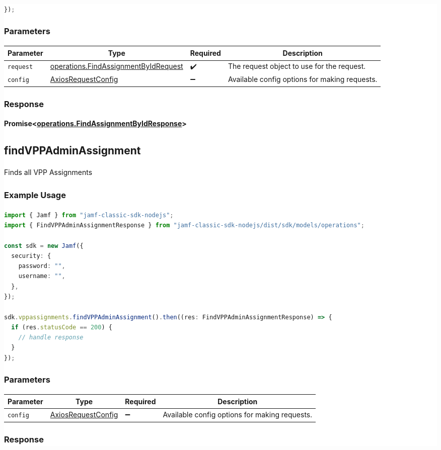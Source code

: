 ```typescript
});
```

### Parameters

| Parameter                                                                                    | Type                                                                                         | Required                                                                                     | Description                                                                                  |
| -------------------------------------------------------------------------------------------- | -------------------------------------------------------------------------------------------- | -------------------------------------------------------------------------------------------- | -------------------------------------------------------------------------------------------- |
| `request`                                                                                    | [operations.FindAssignmentByIdRequest](../../models/operations/findassignmentbyidrequest.md) | :heavy_check_mark:                                                                           | The request object to use for the request.                                                   |
| `config`                                                                                     | [AxiosRequestConfig](https://axios-http.com/docs/req_config)                                 | :heavy_minus_sign:                                                                           | Available config options for making requests.                                                |


### Response

**Promise<[operations.FindAssignmentByIdResponse](../../models/operations/findassignmentbyidresponse.md)>**


## findVPPAdminAssignment

Finds all VPP Assignments

### Example Usage

```typescript
import { Jamf } from "jamf-classic-sdk-nodejs";
import { FindVPPAdminAssignmentResponse } from "jamf-classic-sdk-nodejs/dist/sdk/models/operations";

const sdk = new Jamf({
  security: {
    password: "",
    username: "",
  },
});

sdk.vppassignments.findVPPAdminAssignment().then((res: FindVPPAdminAssignmentResponse) => {
  if (res.statusCode == 200) {
    // handle response
  }
});
```

### Parameters

| Parameter                                                    | Type                                                         | Required                                                     | Description                                                  |
| ------------------------------------------------------------ | ------------------------------------------------------------ | ------------------------------------------------------------ | ------------------------------------------------------------ |
| `config`                                                     | [AxiosRequestConfig](https://axios-http.com/docs/req_config) | :heavy_minus_sign:                                           | Available config options for making requests.                |


### Response
